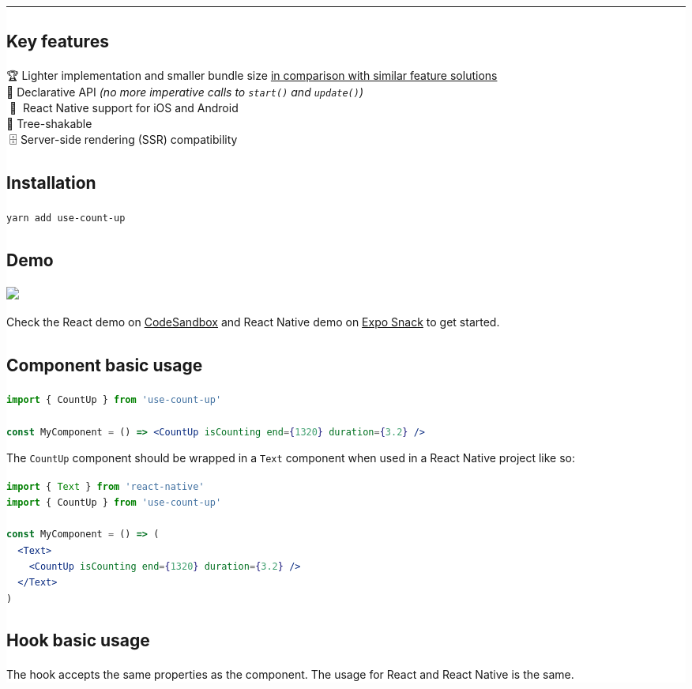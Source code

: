 <hr />

## Key features

:trophy: Lighter implementation and smaller bundle size [in comparison with similar feature solutions](https://bundlephobia.com/scan-results?packages=use-count-up@latest,react-countup)  
:flags: Declarative API _(no more imperative calls to `start()` and `update()`)_  
&nbsp;:iphone:&nbsp; React Native support for iOS and Android  
:deciduous_tree: Tree-shakable  
&nbsp;:file_cabinet: Server-side rendering (SSR) compatibility

## Installation

```
yarn add use-count-up
```

## Demo

<img src="https://user-images.githubusercontent.com/10707142/82188777-ac628e80-98ee-11ea-8a10-0469713a3bbc.gif" width="300">

Check the React demo on [CodeSandbox](https://codesandbox.io/s/aged-monad-0mrfu?fontsize=14) and React Native demo on [Expo Snack](https://snack.expo.io/@vydimitrov/use-count-up?platform=ios) to get started.

## Component basic usage

```jsx
import { CountUp } from 'use-count-up'

const MyComponent = () => <CountUp isCounting end={1320} duration={3.2} />
```

The `CountUp` component should be wrapped in a `Text` component when used in a React Native project like so:

```jsx
import { Text } from 'react-native'
import { CountUp } from 'use-count-up'

const MyComponent = () => (
  <Text>
    <CountUp isCounting end={1320} duration={3.2} />
  </Text>
)
```

## Hook basic usage

The hook accepts the same properties as the component. The usage for React and React Native is the same.
